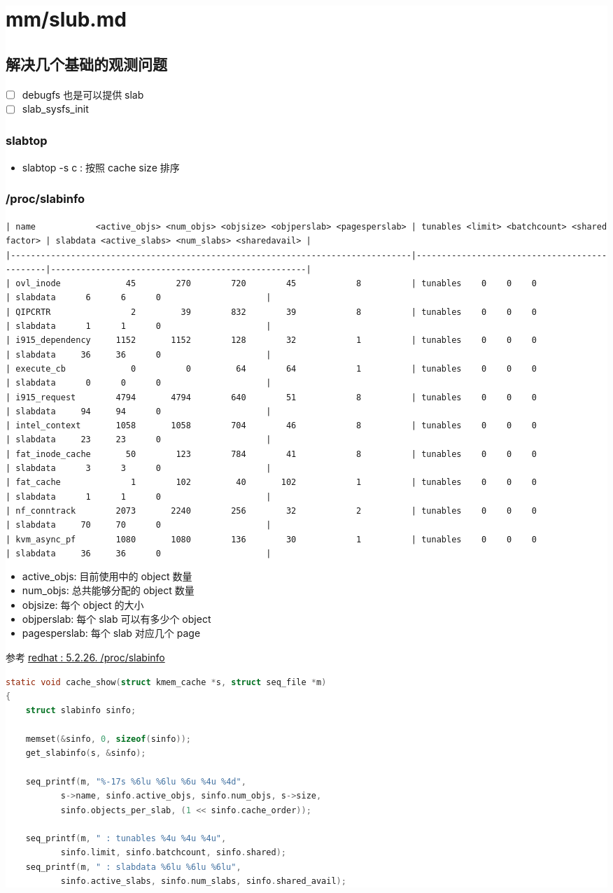 # mm/slub.md

## 解决几个基础的观测问题

- [ ] debugfs 也是可以提供 slab
- [ ] slab_sysfs_init

### slabtop
- slabtop -s c : 按照 cache size 排序

### /proc/slabinfo
```txt
| name            <active_objs> <num_objs> <objsize> <objperslab> <pagesperslab> | tunables <limit> <batchcount> <sharedfactor> | slabdata <active_slabs> <num_slabs> <sharedavail> |
|--------------------------------------------------------------------------------|----------------------------------------------|---------------------------------------------------|
| ovl_inode             45        270        720        45            8          | tunables    0    0    0                      | slabdata      6      6      0                     |
| QIPCRTR                2         39        832        39            8          | tunables    0    0    0                      | slabdata      1      1      0                     |
| i915_dependency     1152       1152        128        32            1          | tunables    0    0    0                      | slabdata     36     36      0                     |
| execute_cb             0          0         64        64            1          | tunables    0    0    0                      | slabdata      0      0      0                     |
| i915_request        4794       4794        640        51            8          | tunables    0    0    0                      | slabdata     94     94      0                     |
| intel_context       1058       1058        704        46            8          | tunables    0    0    0                      | slabdata     23     23      0                     |
| fat_inode_cache       50        123        784        41            8          | tunables    0    0    0                      | slabdata      3      3      0                     |
| fat_cache              1        102         40       102            1          | tunables    0    0    0                      | slabdata      1      1      0                     |
| nf_conntrack        2073       2240        256        32            2          | tunables    0    0    0                      | slabdata     70     70      0                     |
| kvm_async_pf        1080       1080        136        30            1          | tunables    0    0    0                      | slabdata     36     36      0                     |
```

- active_objs: 目前使用中的 object 数量
- num_objs: 总共能够分配的 object 数量
- objsize: 每个 object 的大小
- objperslab: 每个 slab 可以有多少个 object
- pagesperslab: 每个 slab 对应几个 page

参考 [redhat : 5.2.26. /proc/slabinfo](https://access.redhat.com/documentation/en-us/red_hat_enterprise_linux/4/html/reference_guide/s2-proc-slabinfo)

```c
static void cache_show(struct kmem_cache *s, struct seq_file *m)
{
	struct slabinfo sinfo;

	memset(&sinfo, 0, sizeof(sinfo));
	get_slabinfo(s, &sinfo);

	seq_printf(m, "%-17s %6lu %6lu %6u %4u %4d",
		   s->name, sinfo.active_objs, sinfo.num_objs, s->size,
		   sinfo.objects_per_slab, (1 << sinfo.cache_order));

	seq_printf(m, " : tunables %4u %4u %4u",
		   sinfo.limit, sinfo.batchcount, sinfo.shared);
	seq_printf(m, " : slabdata %6lu %6lu %6lu",
		   sinfo.active_slabs, sinfo.num_slabs, sinfo.shared_avail);
```

[^1]: 用芯探核:基于龙芯的 Linux 内核探索解析